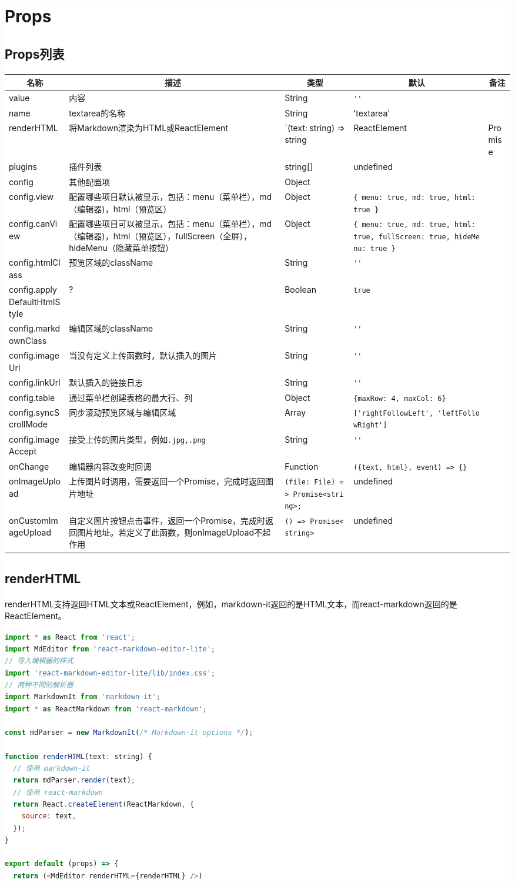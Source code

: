 # Props

## Props列表
| 名称 | 描述 | 类型 | 默认 | 备注 |
| --- | --- | --- | --- | --- |
| value | 内容 | String | `''` |  |
| name | textarea的名称 | String | 'textarea' |  |
| renderHTML | 将Markdown渲染为HTML或ReactElement | `(text: string) => string | ReactElement | Promise<string> | Promise<ReactElement>` | none | **必填** |
| plugins | 插件列表 | string[] | undefined |  |
| config | 其他配置项 | Object |  |  |
| config.view | 配置哪些项目默认被显示，包括：menu（菜单栏），md（编辑器)，html（预览区） | Object | `{ menu: true, md: true, html: true }` |  |
| config.canView | 配置哪些项目可以被显示，包括：menu（菜单栏），md（编辑器)，html（预览区），fullScreen（全屏），hideMenu（隐藏菜单按钮） | Object | `{ menu: true, md: true, html: true, fullScreen: true, hideMenu: true }` |  |
| config.htmlClass | 预览区域的className | String | `''` |  |
| config.applyDefaultHtmlStyle | ? | Boolean | `true` |  |
| config.markdownClass | 编辑区域的className | String | `''` |  |
| config.imageUrl | 当没有定义上传函数时，默认插入的图片 | String | `''` |  |
| config.linkUrl | 默认插入的链接日志 | String | `''` |  |
| config.table | 通过菜单栏创建表格的最大行、列 | Object | `{maxRow: 4, maxCol: 6}` | |
| config.syncScrollMode | 同步滚动预览区域与编辑区域 | Array | `['rightFollowLeft', 'leftFollowRight']` | |
| config.imageAccept | 接受上传的图片类型，例如`.jpg,.png` | String | `''` | |
| onChange | 编辑器内容改变时回调 | Function | `({text, html}, event) => {}` |  |
| onImageUpload | 上传图片时调用，需要返回一个Promise，完成时返回图片地址 | `(file: File) => Promise<string>;` | undefined |  |
| onCustomImageUpload | 自定义图片按钮点击事件，返回一个Promise，完成时返回图片地址。若定义了此函数，则onImageUpload不起作用 | `() => Promise<string>` | undefined |  |

## renderHTML
renderHTML支持返回HTML文本或ReactElement，例如，markdown-it返回的是HTML文本，而react-markdown返回的是ReactElement。

```js
import * as React from 'react';
import MdEditor from 'react-markdown-editor-lite';
// 导入编辑器的样式
import 'react-markdown-editor-lite/lib/index.css';
// 两种不同的解析器
import MarkdownIt from 'markdown-it';
import * as ReactMarkdown from 'react-markdown';

const mdParser = new MarkdownIt(/* Markdown-it options */);

function renderHTML(text: string) {
  // 使用 markdown-it
  return mdParser.render(text);
  // 使用 react-markdown
  return React.createElement(ReactMarkdown, {
    source: text,
  });
}

export default (props) => {
  return (<MdEditor renderHTML={renderHTML} />)
```